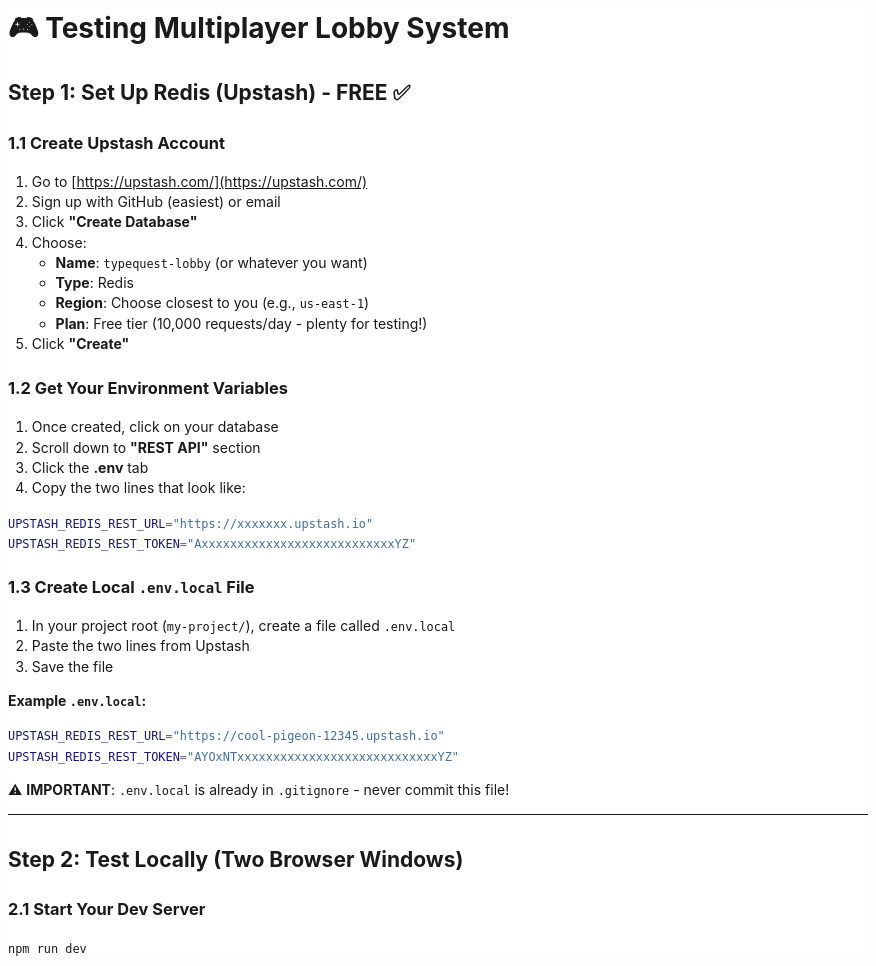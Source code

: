 # 🎮 Testing Multiplayer Lobby System

## Step 1: Set Up Redis (Upstash) - FREE ✅

### 1.1 Create Upstash Account

1. Go to [https://upstash.com/](https://upstash.com/)
2. Sign up with GitHub (easiest) or email
3. Click **"Create Database"**
4. Choose:
   - **Name**: `typequest-lobby` (or whatever you want)
   - **Type**: Redis
   - **Region**: Choose closest to you (e.g., `us-east-1`)
   - **Plan**: Free tier (10,000 requests/day - plenty for testing!)
5. Click **"Create"**

### 1.2 Get Your Environment Variables

1. Once created, click on your database
2. Scroll down to **"REST API"** section
3. Click the **.env** tab
4. Copy the two lines that look like:

```bash
UPSTASH_REDIS_REST_URL="https://xxxxxxx.upstash.io"
UPSTASH_REDIS_REST_TOKEN="AxxxxxxxxxxxxxxxxxxxxxxxxxxxYZ"
```

### 1.3 Create Local `.env.local` File

1. In your project root (`my-project/`), create a file called `.env.local`
2. Paste the two lines from Upstash
3. Save the file

**Example `.env.local`:**

```bash
UPSTASH_REDIS_REST_URL="https://cool-pigeon-12345.upstash.io"
UPSTASH_REDIS_REST_TOKEN="AYOxNTxxxxxxxxxxxxxxxxxxxxxxxxxxxxYZ"
```

⚠️ **IMPORTANT**: `.env.local` is already in `.gitignore` - never commit this file!

---

## Step 2: Test Locally (Two Browser Windows)

### 2.1 Start Your Dev Server

```bash
npm run dev
```
